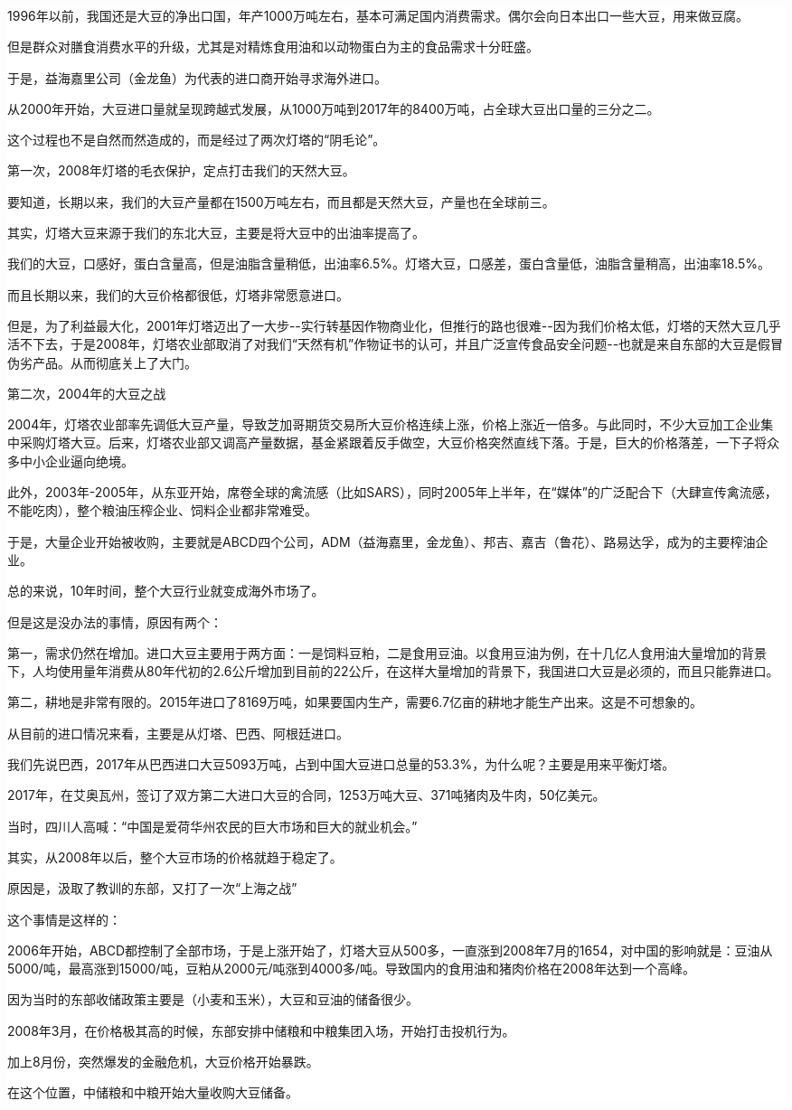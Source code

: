 1996年以前，我国还是大豆的净出口国，年产1000万吨左右，基本可满足国内消费需求。偶尔会向日本出口一些大豆，用来做豆腐。

但是群众对膳食消费水平的升级，尤其是对精炼食用油和以动物蛋白为主的食品需求十分旺盛。

于是，益海嘉里公司（金龙鱼）为代表的进口商开始寻求海外进口。

从2000年开始，大豆进口量就呈现跨越式发展，从1000万吨到2017年的8400万吨，占全球大豆出口量的三分之二。

这个过程也不是自然而然造成的，而是经过了两次灯塔的“阴毛论”。

第一次，2008年灯塔的毛衣保护，定点打击我们的天然大豆。

要知道，长期以来，我们的大豆产量都在1500万吨左右，而且都是天然大豆，产量也在全球前三。

其实，灯塔大豆来源于我们的东北大豆，主要是将大豆中的出油率提高了。

我们的大豆，口感好，蛋白含量高，但是油脂含量稍低，出油率6.5%。灯塔大豆，口感差，蛋白含量低，油脂含量稍高，出油率18.5%。

而且长期以来，我们的大豆价格都很低，灯塔非常愿意进口。

但是，为了利益最大化，2001年灯塔迈出了一大步--实行转基因作物商业化，但推行的路也很难--因为我们价格太低，灯塔的天然大豆几乎活不下去，于是2008年，灯塔农业部取消了对我们“天然有机”作物证书的认可，并且广泛宣传食品安全问题--也就是来自东部的大豆是假冒伪劣产品。从而彻底关上了大门。

第二次，2004年的大豆之战

2004年，灯塔农业部率先调低大豆产量，导致芝加哥期货交易所大豆价格连续上涨，价格上涨近一倍多。与此同时，不少大豆加工企业集中采购灯塔大豆。后来，灯塔农业部又调高产量数据，基金紧跟着反手做空，大豆价格突然直线下落。于是，巨大的价格落差，一下子将众多中小企业逼向绝境。

此外，2003年-2005年，从东亚开始，席卷全球的禽流感（比如SARS），同时2005年上半年，在“媒体”的广泛配合下（大肆宣传禽流感，不能吃肉），整个粮油压榨企业、饲料企业都非常难受。

于是，大量企业开始被收购，主要就是ABCD四个公司，ADM（益海嘉里，金龙鱼）、邦吉、嘉吉（鲁花）、路易达孚，成为的主要榨油企业。

总的来说，10年时间，整个大豆行业就变成海外市场了。

但是这是没办法的事情，原因有两个：

第一，需求仍然在增加。进口大豆主要用于两方面：一是饲料豆粕，二是食用豆油。以食用豆油为例，在十几亿人食用油大量增加的背景下，人均使用量年消费从80年代初的2.6公斤增加到目前的22公斤，在这样大量增加的背景下，我国进口大豆是必须的，而且只能靠进口。

第二，耕地是非常有限的。2015年进口了8169万吨，如果要国内生产，需要6.7亿亩的耕地才能生产出来。这是不可想象的。

从目前的进口情况来看，主要是从灯塔、巴西、阿根廷进口。

我们先说巴西，2017年从巴西进口大豆5093万吨，占到中国大豆进口总量的53.3%，为什么呢？主要是用来平衡灯塔。

2017年，在艾奥瓦州，签订了双方第二大进口大豆的合同，1253万吨大豆、371吨猪肉及牛肉，50亿美元。

当时，四川人高喊：“中国是爱荷华州农民的巨大市场和巨大的就业机会。”

其实，从2008年以后，整个大豆市场的价格就趋于稳定了。

原因是，汲取了教训的东部，又打了一次“上海之战”

这个事情是这样的：

2006年开始，ABCD都控制了全部市场，于是上涨开始了，灯塔大豆从500多，一直涨到2008年7月的1654，对中国的影响就是：豆油从5000/吨，最高涨到15000/吨，豆粕从2000元/吨涨到4000多/吨。导致国内的食用油和猪肉价格在2008年达到一个高峰。

因为当时的东部收储政策主要是（小麦和玉米），大豆和豆油的储备很少。

2008年3月，在价格极其高的时候，东部安排中储粮和中粮集团入场，开始打击投机行为。

加上8月份，突然爆发的金融危机，大豆价格开始暴跌。

在这个位置，中储粮和中粮开始大量收购大豆储备。
